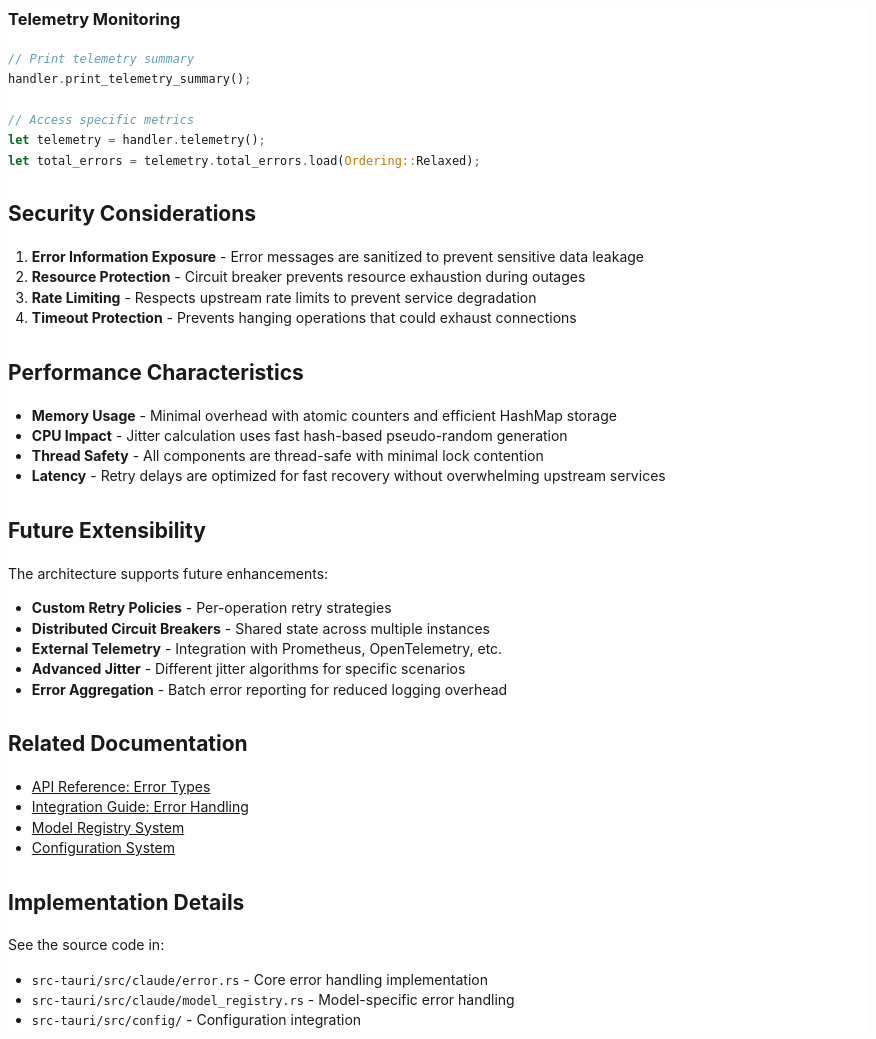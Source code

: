 ### Telemetry Monitoring

```rust
// Print telemetry summary
handler.print_telemetry_summary();

// Access specific metrics
let telemetry = handler.telemetry();
let total_errors = telemetry.total_errors.load(Ordering::Relaxed);
```

## Security Considerations

1. **Error Information Exposure** - Error messages are sanitized to prevent sensitive data leakage
2. **Resource Protection** - Circuit breaker prevents resource exhaustion during outages
3. **Rate Limiting** - Respects upstream rate limits to prevent service degradation
4. **Timeout Protection** - Prevents hanging operations that could exhaust connections

## Performance Characteristics

- **Memory Usage** - Minimal overhead with atomic counters and efficient HashMap storage
- **CPU Impact** - Jitter calculation uses fast hash-based pseudo-random generation
- **Thread Safety** - All components are thread-safe with minimal lock contention
- **Latency** - Retry delays are optimized for fast recovery without overwhelming upstream services

## Future Extensibility

The architecture supports future enhancements:

- **Custom Retry Policies** - Per-operation retry strategies
- **Distributed Circuit Breakers** - Shared state across multiple instances
- **External Telemetry** - Integration with Prometheus, OpenTelemetry, etc.
- **Advanced Jitter** - Different jitter algorithms for specific scenarios
- **Error Aggregation** - Batch error reporting for reduced logging overhead

## Related Documentation

- [API Reference: Error Types](../api/error-types.md)
- [Integration Guide: Error Handling](../tools/error-handling-integration.md)
- [Model Registry System](./model-registry-system.md)
- [Configuration System](./configuration-system.md)

## Implementation Details

See the source code in:
- `src-tauri/src/claude/error.rs` - Core error handling implementation
- `src-tauri/src/claude/model_registry.rs` - Model-specific error handling
- `src-tauri/src/config/` - Configuration integration